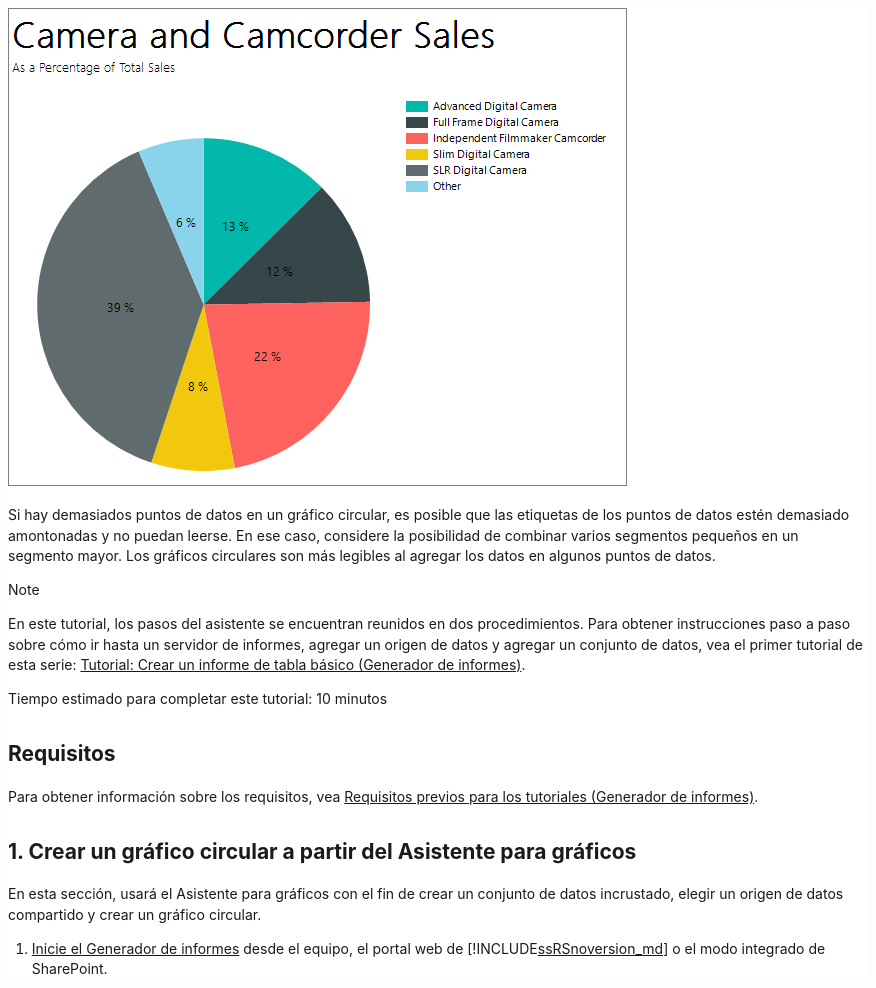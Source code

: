 ![report-builder-pie-chart-final](../reporting-services/media/report-builder-pie-chart-final.png)
  
Si hay demasiados puntos de datos en un gráfico circular, es posible que las etiquetas de los puntos de datos estén demasiado amontonadas y no puedan leerse. En ese caso, considere la posibilidad de combinar varios segmentos pequeños en un segmento mayor. Los gráficos circulares son más legibles al agregar los datos en algunos puntos de datos.  
 
> [!NOTE]  
> En este tutorial, los pasos del asistente se encuentran reunidos en dos procedimientos. Para obtener instrucciones paso a paso sobre cómo ir hasta un servidor de informes, agregar un origen de datos y agregar un conjunto de datos, vea el primer tutorial de esta serie: [Tutorial: Crear un informe de tabla básico &#40;Generador de informes&#41;](../reporting-services/tutorial-creating-a-basic-table-report-report-builder.md).  
  
Tiempo estimado para completar este tutorial: 10 minutos  
  
## <a name="requirements"></a>Requisitos  
Para obtener información sobre los requisitos, vea [Requisitos previos para los tutoriales &#40;Generador de informes&#41;](../reporting-services/prerequisites-for-tutorials-report-builder.md).  
  
## <a name="Chart"></a>1. Crear un gráfico circular a partir del Asistente para gráficos  
En esta sección, usará el Asistente para gráficos con el fin de crear un conjunto de datos incrustado, elegir un origen de datos compartido y crear un gráfico circular.  

  
1.  [Inicie el Generador de informes](../reporting-services/report-builder/start-report-builder.md) desde el equipo, el portal web de [!INCLUDE[ssRSnoversion_md](../includes/ssrsnoversion-md.md)] o el modo integrado de SharePoint.  
  